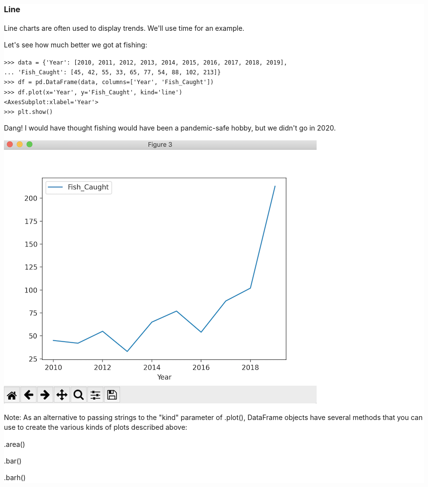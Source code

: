### Line

Line charts are often used to display trends. We'll use time for an example.

Let's see how much better we got at fishing: 

```
>>> data = {'Year': [2010, 2011, 2012, 2013, 2014, 2015, 2016, 2017, 2018, 2019],
... 'Fish_Caught': [45, 42, 55, 33, 65, 77, 54, 88, 102, 213]}
>>> df = pd.DataFrame(data, columns=['Year', 'Fish_Caught'])
>>> df.plot(x='Year', y='Fish_Caught', kind='line')
<AxesSubplot:xlabel='Year'>
>>> plt.show()
```
Dang! I would have thought fishing would have been a pandemic-safe hobby, but we didn't go in 2020. 

![fishing](week4images/fish.png)

Note: As an alternative to passing strings to the "kind" parameter of .plot(), DataFrame objects have several methods that you can use to create the various kinds of plots described above:

.area()

.bar()

.barh()
